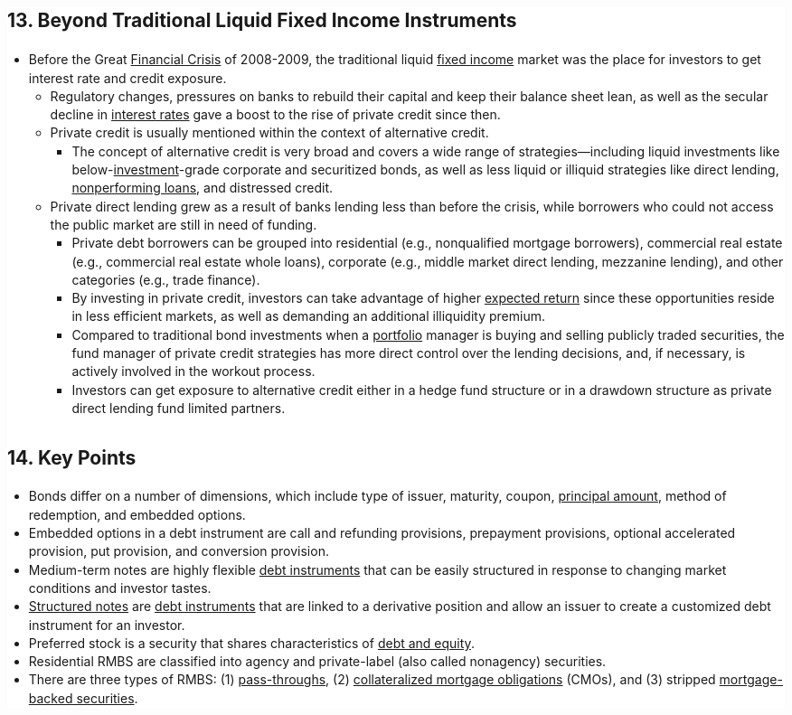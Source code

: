 ## 13. Beyond Traditional Liquid Fixed Income Instruments

- Before the Great [Financial Crisis](../../Financial%20Markets%20and%20Institutions/III.%20Liquidity%20of%20Assets/Class%209-%20Bailouts%20and%20Bank%20Failures/Squam%20Lake%20Group%20Letter.md) of 2008-2009,  the traditional liquid [fixed income](../Lecture%20Notes%20Bonds,%20%20Preferred%20Stock,%20%20and%20Structured%20Products.md) market was the place for investors to get interest rate and credit exposure.
  - Regulatory changes,  pressures on banks to rebuild their capital and keep their balance sheet lean,  as well as the secular decline in [interest rates](../../Financial%20Markets/Fixed%20Income%20Securities%20Tools%20for%20Today's%20Markets/Chapter%202/Interest%20Rate%20Quotations.md) gave a boost to the rise of private credit since then.
  - Private credit is usually mentioned within the context of alternative credit.
	- The concept of alternative credit is very broad and covers a wide range of strategies—including liquid investments like below-[investment](../../Advanced%20Investments/An%20Asset%20Allocation%20Primer.md)-grade corporate and securitized bonds,  as well as less liquid or illiquid strategies like direct lending,  [nonperforming loans](../../Financial%20Markets%20and%20Institutions/II.%20The%20Roles%20of%20Banks%20and%20Derivative%20Markets%20in%20Resolving%20Problems%20Inherent%20in%20Debt%20Contracts/Class%203-%20Financial%20Intermediation%20and%20Delegated%20Loan%20Monitoring%20,%20Intro%20to%20Bankruptcy%20and%20Debt%20Restructuring/The%20Workout%20Crew.md),  and distressed credit.
  - Private direct lending grew as a result of banks lending less than before the crisis,  while borrowers who could not access the public market are still in need of funding.
	- Private debt borrowers can be grouped into residential (e.g.,  nonqualified mortgage borrowers),  commercial real estate (e.g.,  commercial real estate whole loans),  corporate (e.g.,  middle market direct lending,  mezzanine lending),  and other categories (e.g.,  trade finance).
	- By investing in private credit,  investors can take advantage of higher [expected return](../../Advanced%20Investments/Lecture%201-%20Probability%20Distributions%20of%20Returns.md) since these opportunities reside in less efficient markets,  as well as demanding an additional illiquidity premium.
	- Compared to traditional bond investments when a [portfolio](../../Advanced%20Investments/An%20Asset%20Allocation%20Primer.md) manager is buying and selling publicly traded securities,  the fund manager of private credit strategies has more direct control over the lending decisions,  and,  if necessary,  is actively involved in the workout process.
	- Investors can get exposure to alternative credit either in a hedge fund structure or in a drawdown structure as private direct lending fund limited partners.

## 14. Key Points

- Bonds differ on a number of dimensions,  which include type of issuer,  maturity,  coupon,  [principal amount](../../Financial%20Instruments/Financial%20Derivatives%20and%20Quantitative%20Methods/HSBC-Auto%20callable%20Barrier%20Notes%20with%20Step-up%20Premium.md),  method of redemption,  and embedded options.
- Embedded options in a debt instrument are call and refunding provisions,  prepayment provisions,  optional accelerated provision,  put provision,  and conversion provision.
- Medium-term notes are highly flexible [debt instruments](../../Financial%20Markets/Fixed%20Income%20Securities%20Tools%20for%20Today's%20Markets/Chapter%2014/Corporate%20Bonds%20and%20Loans.md) that can be easily structured in response to changing market conditions and investor tastes.
- [Structured notes](../../Financial%20Markets/Financial%20Engineering%20and%20Arbitrage%20in%20the%20Financial%20Markets/PART%20II%20CASH%20FLOW%20ENGINEERING/Chapter%208%20-%20Structured%20Finance/Interest%20Rate%20and%20Yield%20Curve-Based%20Structured.md) are [debt instruments](../../Financial%20Markets/Fixed%20Income%20Securities%20Tools%20for%20Today's%20Markets/Chapter%2014/Corporate%20Bonds%20and%20Loans.md) that are linked to a derivative position and allow an issuer to create a customized debt instrument for an investor.
- Preferred stock is a security that shares characteristics of [debt and equity](../../Financial%20Markets%20and%20Institutions/I-%20Introduction%20to%20Financial%20Markets%20and%20Intermediation/I-%20Introduction%20to%20Financial%20Markets%20and%20Intermediation/Class%20Note%201-%20Borrower-Lender%20conflicts%20and%20implied%20agency%20problems.md).
- Residential RMBS are classified into agency and private-label (also called nonagency) securities.
- There are three types of RMBS: (1) [pass-throughs](../../Financial%20Markets/Financial%20Engineering%20and%20Arbitrage%20in%20the%20Financial%20Markets/PART%20II%20CASH%20FLOW%20ENGINEERING/Chapter%209%20-%20Mortgage-Backed%20Securities/Mortgage%20Pass-Through%20Securities.md),  (2) [collateralized mortgage obligations](../../Financial%20Markets/Fixed%20Income%20Securities%20Tools%20for%20Today's%20Markets/Chapter%2015/Other%20MBS.md) (CMOs),  and (3) stripped [mortgage-backed securities](../../Financial%20Markets%20and%20Institutions/III.%20Liquidity%20of%20Assets/Class%207-%20CP,%20Repo,%20and%20the%20Crisis/Fremont%20Financial%20Corp.%20(b).md).
